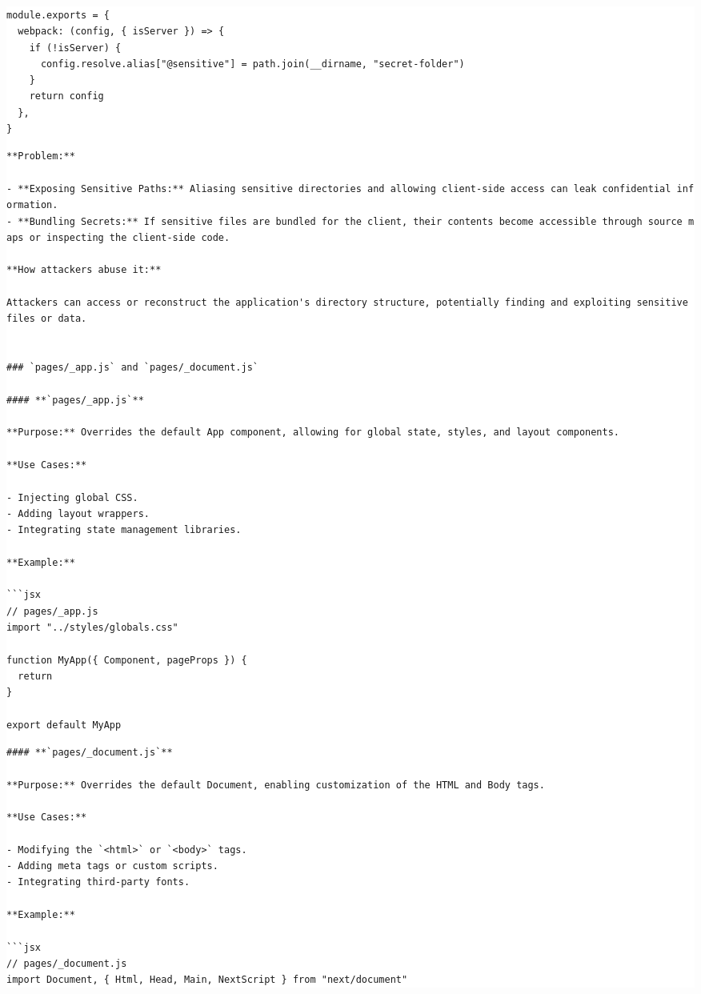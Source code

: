 ```
module.exports = {
  webpack: (config, { isServer }) => {
    if (!isServer) {
      config.resolve.alias["@sensitive"] = path.join(__dirname, "secret-folder")
    }
    return config
  },
}
```
```
**Problem:**

- **Exposing Sensitive Paths:** Aliasing sensitive directories and allowing client-side access can leak confidential information.
- **Bundling Secrets:** If sensitive files are bundled for the client, their contents become accessible through source maps or inspecting the client-side code.

**How attackers abuse it:**

Attackers can access or reconstruct the application's directory structure, potentially finding and exploiting sensitive files or data.


### `pages/_app.js` and `pages/_document.js`

#### **`pages/_app.js`**

**Purpose:** Overrides the default App component, allowing for global state, styles, and layout components.

**Use Cases:**

- Injecting global CSS.
- Adding layout wrappers.
- Integrating state management libraries.

**Example:**

```jsx
// pages/_app.js
import "../styles/globals.css"

function MyApp({ Component, pageProps }) {
  return 
}

export default MyApp
```
```
#### **`pages/_document.js`**

**Purpose:** Overrides the default Document, enabling customization of the HTML and Body tags.

**Use Cases:**

- Modifying the `<html>` or `<body>` tags.
- Adding meta tags or custom scripts.
- Integrating third-party fonts.

**Example:**

```jsx
// pages/_document.js
import Document, { Html, Head, Main, NextScript } from "next/document"
```